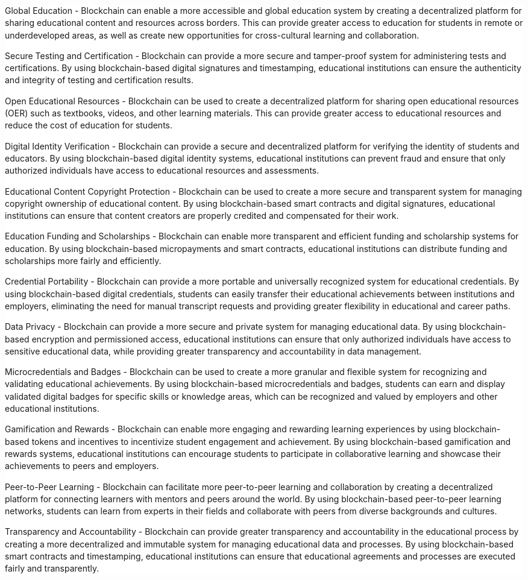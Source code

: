 Global Education - Blockchain can enable a more accessible and global education system by creating a decentralized platform for sharing educational content and resources across borders. This can provide greater access to education for students in remote or underdeveloped areas, as well as create new opportunities for cross-cultural learning and collaboration.

Secure Testing and Certification - Blockchain can provide a more secure and tamper-proof system for administering tests and certifications. By using blockchain-based digital signatures and timestamping, educational institutions can ensure the authenticity and integrity of testing and certification results.

Open Educational Resources - Blockchain can be used to create a decentralized platform for sharing open educational resources (OER) such as textbooks, videos, and other learning materials. This can provide greater access to educational resources and reduce the cost of education for students.

Digital Identity Verification - Blockchain can provide a secure and decentralized platform for verifying the identity of students and educators. By using blockchain-based digital identity systems, educational institutions can prevent fraud and ensure that only authorized individuals have access to educational resources and assessments.

Educational Content Copyright Protection - Blockchain can be used to create a more secure and transparent system for managing copyright ownership of educational content. By using blockchain-based smart contracts and digital signatures, educational institutions can ensure that content creators are properly credited and compensated for their work.

Education Funding and Scholarships - Blockchain can enable more transparent and efficient funding and scholarship systems for education. By using blockchain-based micropayments and smart contracts, educational institutions can distribute funding and scholarships more fairly and efficiently.

Credential Portability - Blockchain can provide a more portable and universally recognized system for educational credentials. By using blockchain-based digital credentials, students can easily transfer their educational achievements between institutions and employers, eliminating the need for manual transcript requests and providing greater flexibility in educational and career paths.

Data Privacy - Blockchain can provide a more secure and private system for managing educational data. By using blockchain-based encryption and permissioned access, educational institutions can ensure that only authorized individuals have access to sensitive educational data, while providing greater transparency and accountability in data management.


Microcredentials and Badges - Blockchain can be used to create a more granular and flexible system for recognizing and validating educational achievements. By using blockchain-based microcredentials and badges, students can earn and display validated digital badges for specific skills or knowledge areas, which can be recognized and valued by employers and other educational institutions.

Gamification and Rewards - Blockchain can enable more engaging and rewarding learning experiences by using blockchain-based tokens and incentives to incentivize student engagement and achievement. By using blockchain-based gamification and rewards systems, educational institutions can encourage students to participate in collaborative learning and showcase their achievements to peers and employers.

Peer-to-Peer Learning - Blockchain can facilitate more peer-to-peer learning and collaboration by creating a decentralized platform for connecting learners with mentors and peers around the world. By using blockchain-based peer-to-peer learning networks, students can learn from experts in their fields and collaborate with peers from diverse backgrounds and cultures.

Transparency and Accountability - Blockchain can provide greater transparency and accountability in the educational process by creating a more decentralized and immutable system for managing educational data and processes. By using blockchain-based smart contracts and timestamping, educational institutions can ensure that educational agreements and processes are executed fairly and transparently.
